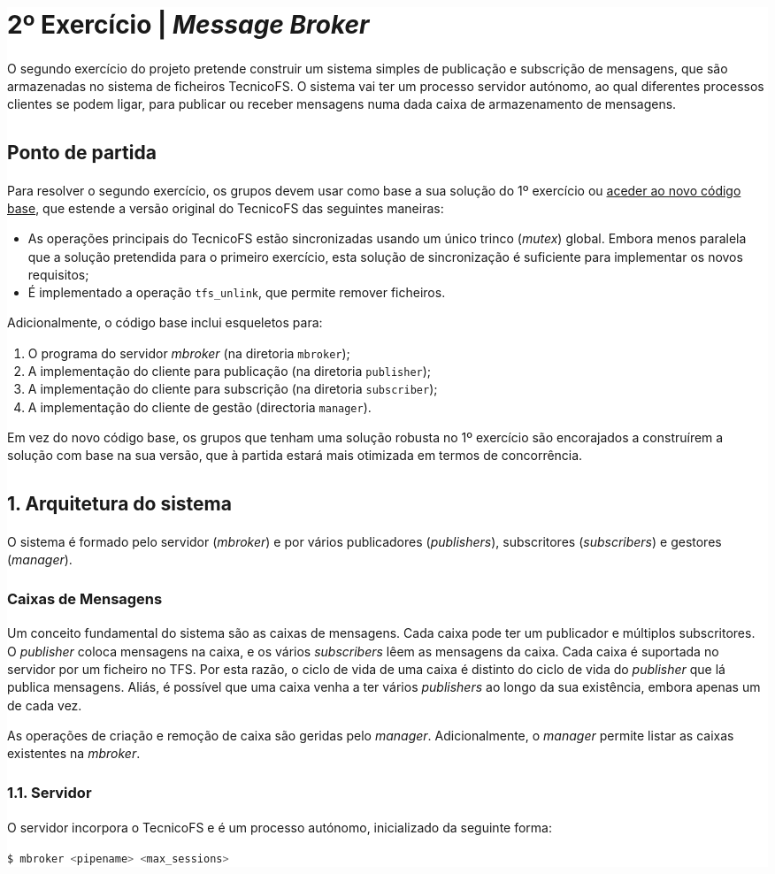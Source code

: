 # 2º Exercício | _Message Broker_

O segundo exercício do projeto pretende construir um sistema simples de publicação e subscrição de mensagens, que são armazenadas no sistema de ficheiros TecnicoFS.
O sistema vai ter um processo servidor autónomo, ao qual diferentes processos clientes se podem ligar, para publicar ou receber mensagens numa dada caixa de armazenamento de mensagens.

## Ponto de partida

Para resolver o segundo exercício, os grupos devem usar como base a sua solução do 1º exercício ou [aceder ao novo código base](https://github.com/tecnico-so/projeto-so-2022-23/), que estende a versão original do TecnicoFS das seguintes maneiras:

- As operações principais do TecnicoFS estão sincronizadas usando um único trinco (_mutex_) global.
Embora menos paralela que a solução pretendida para o primeiro exercício, esta solução de sincronização é suficiente para implementar os novos requisitos;
- É implementado a operação `tfs_unlink`, que permite remover ficheiros.

Adicionalmente, o código base inclui esqueletos para:

1. O programa do servidor _mbroker_ (na diretoria `mbroker`);
2. A implementação do cliente para publicação (na diretoria `publisher`);
3. A implementação do cliente para subscrição (na diretoria `subscriber`);
4. A implementação do cliente de gestão (directoria `manager`).

Em vez do novo código base, os grupos que tenham uma solução robusta no 1º exercício são encorajados a construírem a solução com base na sua versão, que à partida estará mais otimizada em termos de concorrência.

## 1. Arquitetura do sistema

O sistema é formado pelo servidor (_mbroker_) e por vários publicadores (_publishers_), subscritores (_subscribers_) e gestores (_manager_).

### Caixas de Mensagens

Um conceito fundamental do sistema são as caixas de mensagens.
Cada caixa pode ter um publicador e múltiplos subscritores.
O _publisher_ coloca mensagens na caixa, e os vários _subscribers_ lêem as mensagens da caixa.
Cada caixa é suportada no servidor por um ficheiro no TFS.
Por esta razão, o ciclo de vida de uma caixa é distinto do ciclo de vida do _publisher_ que lá publica mensagens. 
Aliás, é possível que uma caixa venha a ter vários _publishers_ ao longo da sua existência, embora apenas um de cada vez.

As operações de criação e remoção de caixa são geridas pelo _manager_.
Adicionalmente, o _manager_ permite listar as caixas existentes na _mbroker_.

### 1.1. Servidor

O servidor incorpora o TecnicoFS e é um processo autónomo, inicializado da seguinte forma:

```sh
$ mbroker <pipename> <max_sessions>
```
